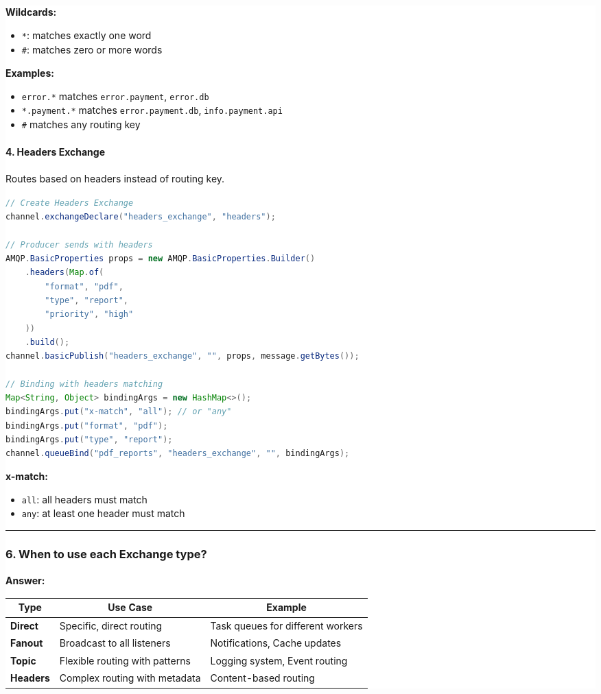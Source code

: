 **Wildcards:**
- `*`: matches exactly one word
- `#`: matches zero or more words

**Examples:**
- `error.*` matches `error.payment`, `error.db`
- `*.payment.*` matches `error.payment.db`, `info.payment.api`
- `#` matches any routing key

#### 4. Headers Exchange
Routes based on headers instead of routing key.

```java
// Create Headers Exchange
channel.exchangeDeclare("headers_exchange", "headers");

// Producer sends with headers
AMQP.BasicProperties props = new AMQP.BasicProperties.Builder()
    .headers(Map.of(
        "format", "pdf",
        "type", "report",
        "priority", "high"
    ))
    .build();
channel.basicPublish("headers_exchange", "", props, message.getBytes());

// Binding with headers matching
Map<String, Object> bindingArgs = new HashMap<>();
bindingArgs.put("x-match", "all"); // or "any"
bindingArgs.put("format", "pdf");
bindingArgs.put("type", "report");
channel.queueBind("pdf_reports", "headers_exchange", "", bindingArgs);
```

**x-match:**
- `all`: all headers must match
- `any`: at least one header must match

---

### 6. When to use each Exchange type?

**Answer:**

| Type | Use Case | Example |
|------|----------|---------|
| **Direct** | Specific, direct routing | Task queues for different workers |
| **Fanout** | Broadcast to all listeners | Notifications, Cache updates |
| **Topic** | Flexible routing with patterns | Logging system, Event routing |
| **Headers** | Complex routing with metadata | Content-based routing |
